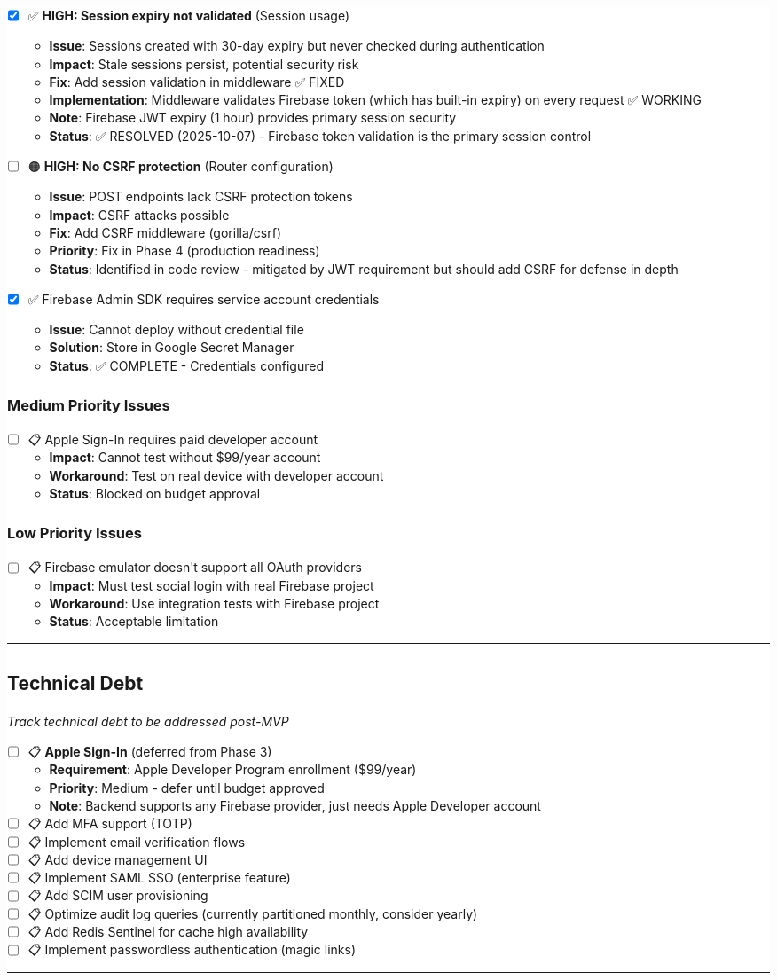 - [x] ✅ **HIGH: Session expiry not validated** (Session usage)
  - **Issue**: Sessions created with 30-day expiry but never checked during authentication
  - **Impact**: Stale sessions persist, potential security risk
  - **Fix**: Add session validation in middleware ✅ FIXED
  - **Implementation**: Middleware validates Firebase token (which has built-in expiry) on every request ✅ WORKING
  - **Note**: Firebase JWT expiry (1 hour) provides primary session security
  - **Status**: ✅ RESOLVED (2025-10-07) - Firebase token validation is the primary session control

- [ ] 🟠 **HIGH: No CSRF protection** (Router configuration)
  - **Issue**: POST endpoints lack CSRF protection tokens
  - **Impact**: CSRF attacks possible
  - **Fix**: Add CSRF middleware (gorilla/csrf)
  - **Priority**: Fix in Phase 4 (production readiness)
  - **Status**: Identified in code review - mitigated by JWT requirement but should add CSRF for defense in depth

- [x] ✅ Firebase Admin SDK requires service account credentials
  - **Issue**: Cannot deploy without credential file
  - **Solution**: Store in Google Secret Manager
  - **Status**: ✅ COMPLETE - Credentials configured

### Medium Priority Issues
- [ ] 📋 Apple Sign-In requires paid developer account
  - **Impact**: Cannot test without $99/year account
  - **Workaround**: Test on real device with developer account
  - **Status**: Blocked on budget approval

### Low Priority Issues
- [ ] 📋 Firebase emulator doesn't support all OAuth providers
  - **Impact**: Must test social login with real Firebase project
  - **Workaround**: Use integration tests with Firebase project
  - **Status**: Acceptable limitation

---

## Technical Debt
*Track technical debt to be addressed post-MVP*

- [ ] 📋 **Apple Sign-In** (deferred from Phase 3)
  - **Requirement**: Apple Developer Program enrollment ($99/year)
  - **Priority**: Medium - defer until budget approved
  - **Note**: Backend supports any Firebase provider, just needs Apple Developer account
- [ ] 📋 Add MFA support (TOTP)
- [ ] 📋 Implement email verification flows
- [ ] 📋 Add device management UI
- [ ] 📋 Implement SAML SSO (enterprise feature)
- [ ] 📋 Add SCIM user provisioning
- [ ] 📋 Optimize audit log queries (currently partitioned monthly, consider yearly)
- [ ] 📋 Add Redis Sentinel for cache high availability
- [ ] 📋 Implement passwordless authentication (magic links)

---